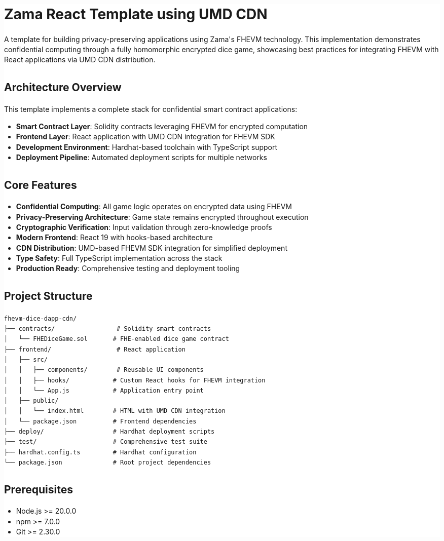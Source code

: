 # Zama React Template using UMD CDN

A template for building privacy-preserving applications using Zama's FHEVM technology. This implementation demonstrates confidential computing through a fully homomorphic encrypted dice game, showcasing best practices for integrating FHEVM with React applications via UMD CDN distribution.

## Architecture Overview

This template implements a complete stack for confidential smart contract applications:

- **Smart Contract Layer**: Solidity contracts leveraging FHEVM for encrypted computation
- **Frontend Layer**: React application with UMD CDN integration for FHEVM SDK
- **Development Environment**: Hardhat-based toolchain with TypeScript support
- **Deployment Pipeline**: Automated deployment scripts for multiple networks

## Core Features

- **Confidential Computing**: All game logic operates on encrypted data using FHEVM
- **Privacy-Preserving Architecture**: Game state remains encrypted throughout execution
- **Cryptographic Verification**: Input validation through zero-knowledge proofs
- **Modern Frontend**: React 19 with hooks-based architecture
- **CDN Distribution**: UMD-based FHEVM SDK integration for simplified deployment
- **Type Safety**: Full TypeScript implementation across the stack
- **Production Ready**: Comprehensive testing and deployment tooling

## Project Structure

```
fhevm-dice-dapp-cdn/
├── contracts/                 # Solidity smart contracts
│   └── FHEDiceGame.sol       # FHE-enabled dice game contract
├── frontend/                  # React application
│   ├── src/
│   │   ├── components/        # Reusable UI components
│   │   ├── hooks/            # Custom React hooks for FHEVM integration
│   │   └── App.js            # Application entry point
│   ├── public/
│   │   └── index.html        # HTML with UMD CDN integration
│   └── package.json          # Frontend dependencies
├── deploy/                   # Hardhat deployment scripts
├── test/                     # Comprehensive test suite
├── hardhat.config.ts         # Hardhat configuration
└── package.json              # Root project dependencies
```

## Prerequisites

- Node.js >= 20.0.0
- npm >= 7.0.0
- Git >= 2.30.0
